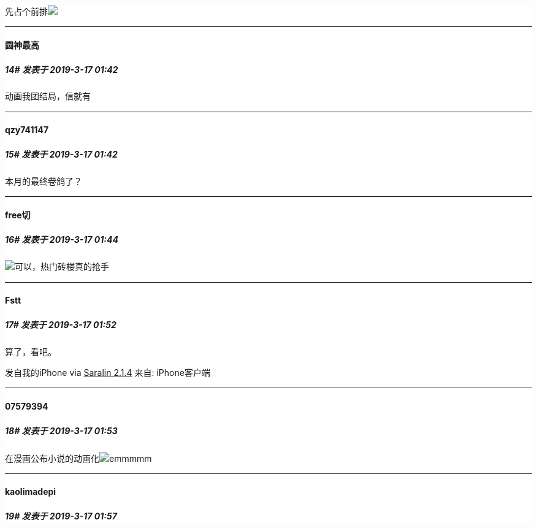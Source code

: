 
先占个前排<img src="https://static.saraba1st.com/image/smiley/face2017/067.png" referrerpolicy="no-referrer">


-----

####  圆神最高  
##### 14#       发表于 2019-3-17 01:42


动画我团结局，信就有


-----

####  qzy741147  
##### 15#       发表于 2019-3-17 01:42


本月的最终卷鸽了？


-----

####  free切  
##### 16#       发表于 2019-3-17 01:44


<img src="https://static.saraba1st.com/image/smiley/face2017/067.png" referrerpolicy="no-referrer">可以，热门砖楼真的抢手


-----

####  Fstt  
##### 17#       发表于 2019-3-17 01:52


算了，看吧。

发自我的iPhone via [Saralin 2.1.4](https://itunes.apple.com/cn/app/saralin/id1086444812)
来自: iPhone客户端


-----

####  07579394  
##### 18#       发表于 2019-3-17 01:53


在漫画公布小说的动画化<img src="https://static.saraba1st.com/image/smiley/face2017/001.png" referrerpolicy="no-referrer">emmmmm


-----

####  kaolimadepi  
##### 19#       发表于 2019-3-17 01:57

